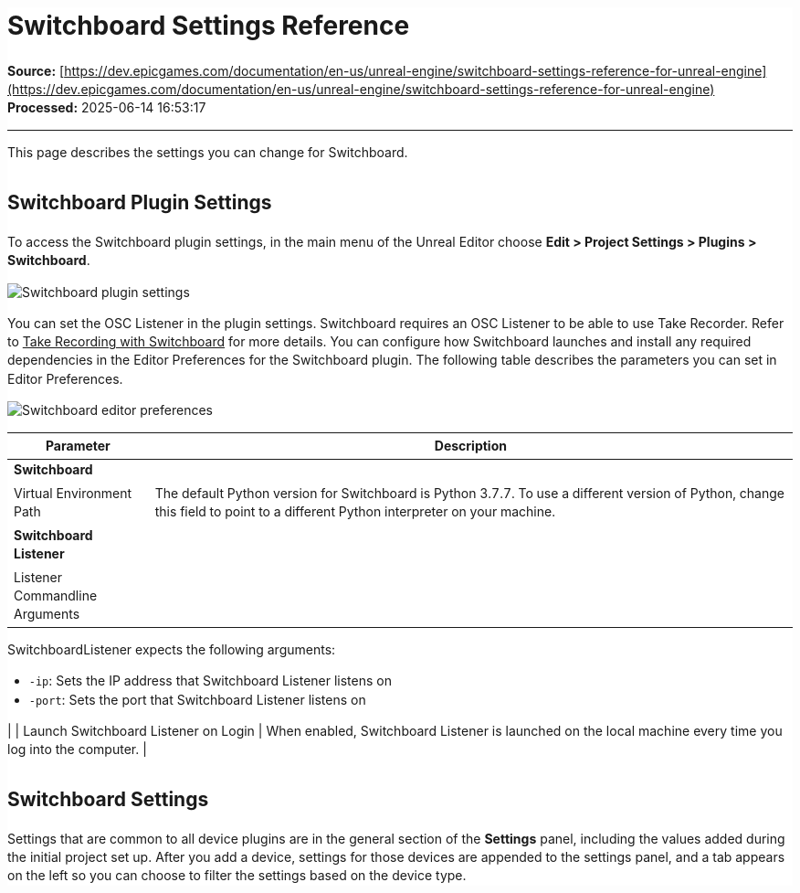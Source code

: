 # Switchboard Settings Reference

**Source:** [https://dev.epicgames.com/documentation/en-us/unreal-engine/switchboard-settings-reference-for-unreal-engine](https://dev.epicgames.com/documentation/en-us/unreal-engine/switchboard-settings-reference-for-unreal-engine)  
**Processed:** 2025-06-14 16:53:17

---

This page describes the settings you can change for Switchboard.

## Switchboard Plugin Settings

To access the Switchboard plugin settings, in the main menu of the Unreal Editor choose **Edit > Project Settings > Plugins > Switchboard**.

![Switchboard plugin settings](https://d1iv7db44yhgxn.cloudfront.net/documentation/images/b1238528-b159-430e-a292-bec8bed292ee/project-settings.png)

You can set the OSC Listener in the plugin settings. Switchboard requires an OSC Listener to be able to use Take Recorder. Refer to [Take Recording with Switchboard](/documentation/en-us/unreal-engine/switchboard-in-unreal-engine#takerecordingwithswitchboard) for more details. You can configure how Switchboard launches and install any required dependencies in the Editor Preferences for the Switchboard plugin. The following table describes the parameters you can set in Editor Preferences.

![Switchboard editor preferences](https://d1iv7db44yhgxn.cloudfront.net/documentation/images/7b71a4ce-9d7e-440f-81c7-2a931ee95269/editor-preferences.png)

| **Parameter** | **Description** |
| --- | --- |
| **Switchboard** |   |
| Virtual Environment Path | The default Python version for Switchboard is Python 3.7.7. To use a different version of Python, change this field to point to a different Python interpreter on your machine. |
| **Switchboard Listener** |   |
| Listener Commandline Arguments | 
SwitchboardListener expects the following arguments:

-   `-ip`: Sets the IP address that Switchboard Listener listens on
-   `-port`: Sets the port that Switchboard Listener listens on



 |
| Launch Switchboard Listener on Login | When enabled, Switchboard Listener is launched on the local machine every time you log into the computer. |

## Switchboard Settings

Settings that are common to all device plugins are in the general section of the **Settings** panel, including the values added during the initial project set up. After you add a device, settings for those devices are appended to the settings panel, and a tab appears on the left so you can choose to filter the settings based on the device type.
